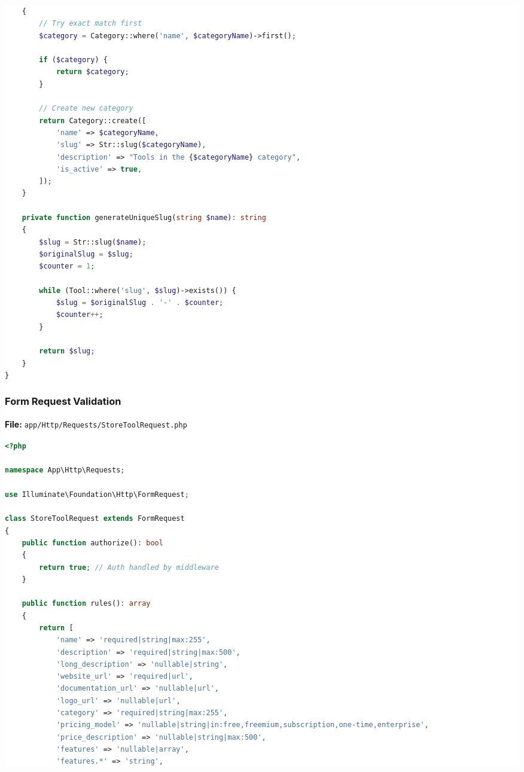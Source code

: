 ```php
    {
        // Try exact match first
        $category = Category::where('name', $categoryName)->first();
        
        if ($category) {
            return $category;
        }
        
        // Create new category
        return Category::create([
            'name' => $categoryName,
            'slug' => Str::slug($categoryName),
            'description' => "Tools in the {$categoryName} category",
            'is_active' => true,
        ]);
    }
    
    private function generateUniqueSlug(string $name): string
    {
        $slug = Str::slug($name);
        $originalSlug = $slug;
        $counter = 1;
        
        while (Tool::where('slug', $slug)->exists()) {
            $slug = $originalSlug . '-' . $counter;
            $counter++;
        }
        
        return $slug;
    }
}
```

### Form Request Validation
**File:** `app/Http/Requests/StoreToolRequest.php`
```php
<?php

namespace App\Http\Requests;

use Illuminate\Foundation\Http\FormRequest;

class StoreToolRequest extends FormRequest
{
    public function authorize(): bool
    {
        return true; // Auth handled by middleware
    }

    public function rules(): array
    {
        return [
            'name' => 'required|string|max:255',
            'description' => 'required|string|max:500',
            'long_description' => 'nullable|string',
            'website_url' => 'required|url',
            'documentation_url' => 'nullable|url',
            'logo_url' => 'nullable|url',
            'category' => 'required|string|max:255',
            'pricing_model' => 'nullable|string|in:free,freemium,subscription,one-time,enterprise',
            'price_description' => 'nullable|string|max:500',
            'features' => 'nullable|array',
            'features.*' => 'string',
```